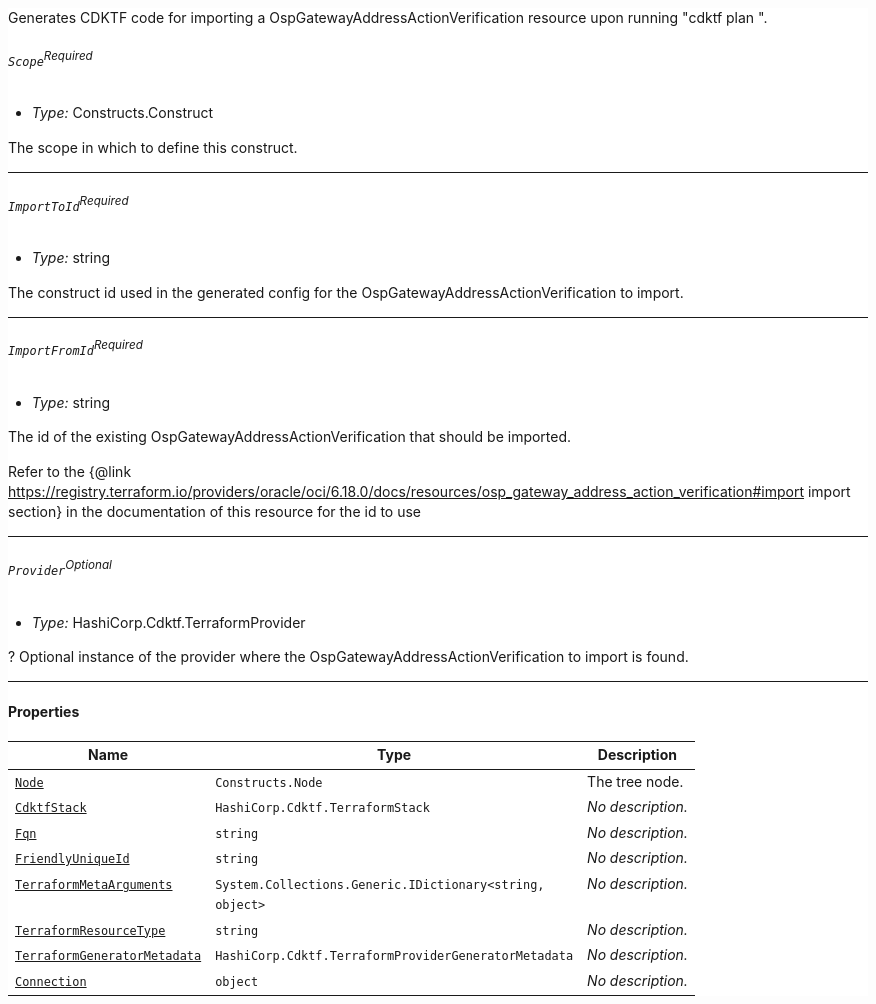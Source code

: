 Generates CDKTF code for importing a OspGatewayAddressActionVerification resource upon running "cdktf plan <stack-name>".

###### `Scope`<sup>Required</sup> <a name="Scope" id="rhizo-co-terraform-provider-oci.ospGatewayAddressActionVerification.OspGatewayAddressActionVerification.generateConfigForImport.parameter.scope"></a>

- *Type:* Constructs.Construct

The scope in which to define this construct.

---

###### `ImportToId`<sup>Required</sup> <a name="ImportToId" id="rhizo-co-terraform-provider-oci.ospGatewayAddressActionVerification.OspGatewayAddressActionVerification.generateConfigForImport.parameter.importToId"></a>

- *Type:* string

The construct id used in the generated config for the OspGatewayAddressActionVerification to import.

---

###### `ImportFromId`<sup>Required</sup> <a name="ImportFromId" id="rhizo-co-terraform-provider-oci.ospGatewayAddressActionVerification.OspGatewayAddressActionVerification.generateConfigForImport.parameter.importFromId"></a>

- *Type:* string

The id of the existing OspGatewayAddressActionVerification that should be imported.

Refer to the {@link https://registry.terraform.io/providers/oracle/oci/6.18.0/docs/resources/osp_gateway_address_action_verification#import import section} in the documentation of this resource for the id to use

---

###### `Provider`<sup>Optional</sup> <a name="Provider" id="rhizo-co-terraform-provider-oci.ospGatewayAddressActionVerification.OspGatewayAddressActionVerification.generateConfigForImport.parameter.provider"></a>

- *Type:* HashiCorp.Cdktf.TerraformProvider

? Optional instance of the provider where the OspGatewayAddressActionVerification to import is found.

---

#### Properties <a name="Properties" id="Properties"></a>

| **Name** | **Type** | **Description** |
| --- | --- | --- |
| <code><a href="#rhizo-co-terraform-provider-oci.ospGatewayAddressActionVerification.OspGatewayAddressActionVerification.property.node">Node</a></code> | <code>Constructs.Node</code> | The tree node. |
| <code><a href="#rhizo-co-terraform-provider-oci.ospGatewayAddressActionVerification.OspGatewayAddressActionVerification.property.cdktfStack">CdktfStack</a></code> | <code>HashiCorp.Cdktf.TerraformStack</code> | *No description.* |
| <code><a href="#rhizo-co-terraform-provider-oci.ospGatewayAddressActionVerification.OspGatewayAddressActionVerification.property.fqn">Fqn</a></code> | <code>string</code> | *No description.* |
| <code><a href="#rhizo-co-terraform-provider-oci.ospGatewayAddressActionVerification.OspGatewayAddressActionVerification.property.friendlyUniqueId">FriendlyUniqueId</a></code> | <code>string</code> | *No description.* |
| <code><a href="#rhizo-co-terraform-provider-oci.ospGatewayAddressActionVerification.OspGatewayAddressActionVerification.property.terraformMetaArguments">TerraformMetaArguments</a></code> | <code>System.Collections.Generic.IDictionary<string, object></code> | *No description.* |
| <code><a href="#rhizo-co-terraform-provider-oci.ospGatewayAddressActionVerification.OspGatewayAddressActionVerification.property.terraformResourceType">TerraformResourceType</a></code> | <code>string</code> | *No description.* |
| <code><a href="#rhizo-co-terraform-provider-oci.ospGatewayAddressActionVerification.OspGatewayAddressActionVerification.property.terraformGeneratorMetadata">TerraformGeneratorMetadata</a></code> | <code>HashiCorp.Cdktf.TerraformProviderGeneratorMetadata</code> | *No description.* |
| <code><a href="#rhizo-co-terraform-provider-oci.ospGatewayAddressActionVerification.OspGatewayAddressActionVerification.property.connection">Connection</a></code> | <code>object</code> | *No description.* |
